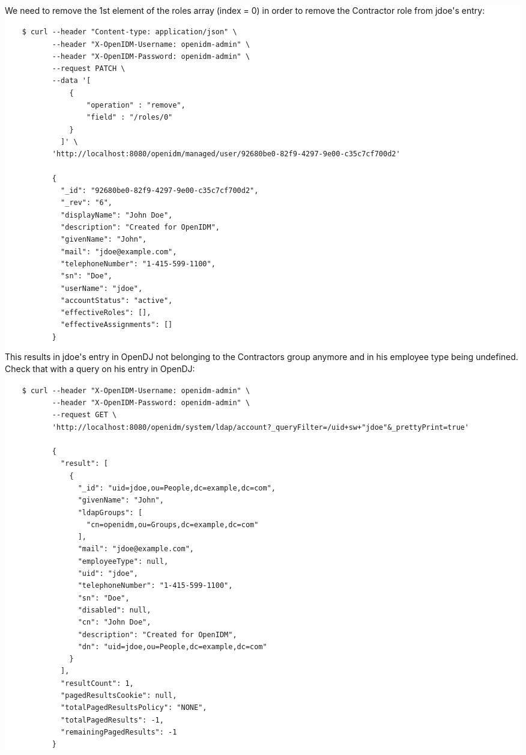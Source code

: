 We need to remove the 1st element of the roles array (index = 0) in order 
to remove the Contractor role from jdoe's entry:

        $ curl --header "Content-type: application/json" \
               --header "X-OpenIDM-Username: openidm-admin" \
               --header "X-OpenIDM-Password: openidm-admin" \
               --request PATCH \
               --data '[
                   {
                       "operation" : "remove",
                       "field" : "/roles/0"
                   }
                 ]' \
               'http://localhost:8080/openidm/managed/user/92680be0-82f9-4297-9e00-c35c7cf700d2'

               {
                 "_id": "92680be0-82f9-4297-9e00-c35c7cf700d2",
                 "_rev": "6",
                 "displayName": "John Doe",
                 "description": "Created for OpenIDM",
                 "givenName": "John",
                 "mail": "jdoe@example.com",
                 "telephoneNumber": "1-415-599-1100",
                 "sn": "Doe",
                 "userName": "jdoe",
                 "accountStatus": "active",
                 "effectiveRoles": [],
                 "effectiveAssignments": []
               }

This results in jdoe's entry in OpenDJ not belonging to the Contractors group anymore and in his employee type being 
undefined. Check that with a query on his entry in OpenDJ:


        $ curl --header "X-OpenIDM-Username: openidm-admin" \
               --header "X-OpenIDM-Password: openidm-admin" \
               --request GET \
               'http://localhost:8080/openidm/system/ldap/account?_queryFilter=/uid+sw+"jdoe"&_prettyPrint=true'

               {
                 "result": [
                   {
                     "_id": "uid=jdoe,ou=People,dc=example,dc=com",
                     "givenName": "John",
                     "ldapGroups": [
                       "cn=openidm,ou=Groups,dc=example,dc=com"
                     ],
                     "mail": "jdoe@example.com",
                     "employeeType": null,
                     "uid": "jdoe",
                     "telephoneNumber": "1-415-599-1100",
                     "sn": "Doe",
                     "disabled": null,
                     "cn": "John Doe",
                     "description": "Created for OpenIDM",
                     "dn": "uid=jdoe,ou=People,dc=example,dc=com"
                   }
                 ],
                 "resultCount": 1,
                 "pagedResultsCookie": null,
                 "totalPagedResultsPolicy": "NONE",
                 "totalPagedResults": -1,
                 "remainingPagedResults": -1
               }
